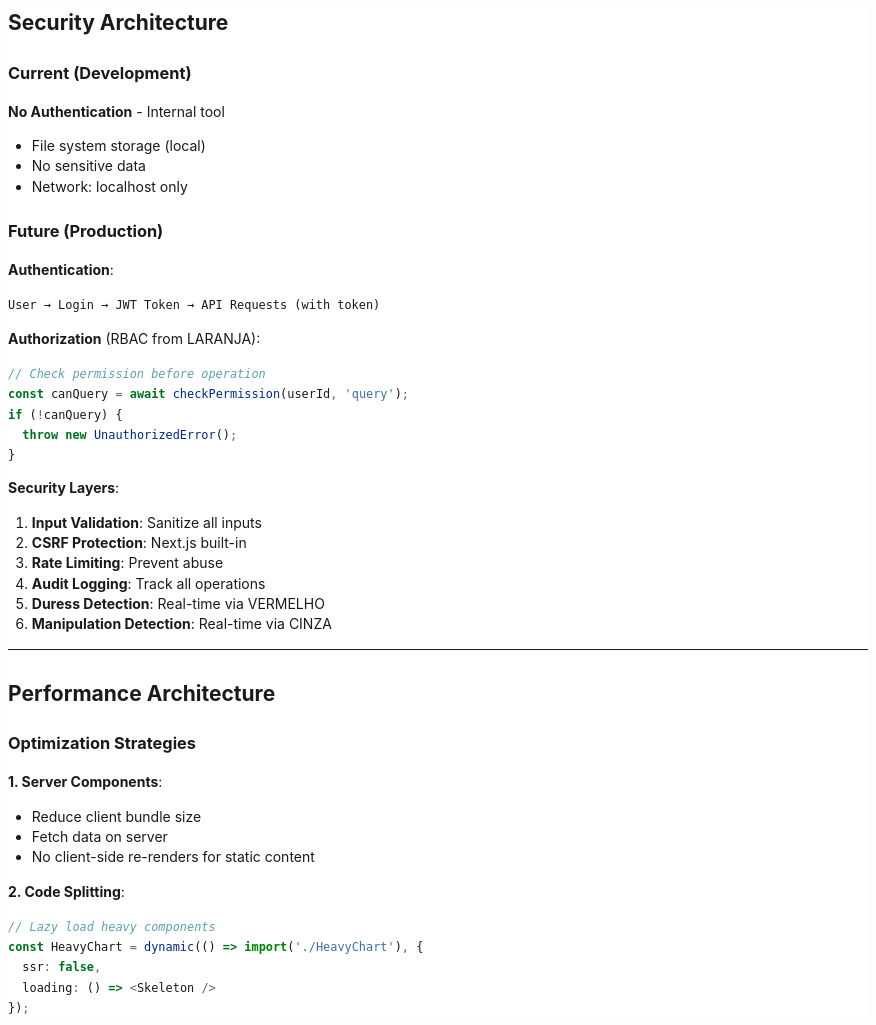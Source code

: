 
## Security Architecture

### Current (Development)

**No Authentication** - Internal tool
- File system storage (local)
- No sensitive data
- Network: localhost only

### Future (Production)

**Authentication**:
```
User → Login → JWT Token → API Requests (with token)
```

**Authorization** (RBAC from LARANJA):
```typescript
// Check permission before operation
const canQuery = await checkPermission(userId, 'query');
if (!canQuery) {
  throw new UnauthorizedError();
}
```

**Security Layers**:
1. **Input Validation**: Sanitize all inputs
2. **CSRF Protection**: Next.js built-in
3. **Rate Limiting**: Prevent abuse
4. **Audit Logging**: Track all operations
5. **Duress Detection**: Real-time via VERMELHO
6. **Manipulation Detection**: Real-time via CINZA

---

## Performance Architecture

### Optimization Strategies

**1. Server Components**:
- Reduce client bundle size
- Fetch data on server
- No client-side re-renders for static content

**2. Code Splitting**:
```typescript
// Lazy load heavy components
const HeavyChart = dynamic(() => import('./HeavyChart'), {
  ssr: false,
  loading: () => <Skeleton />
});
```
